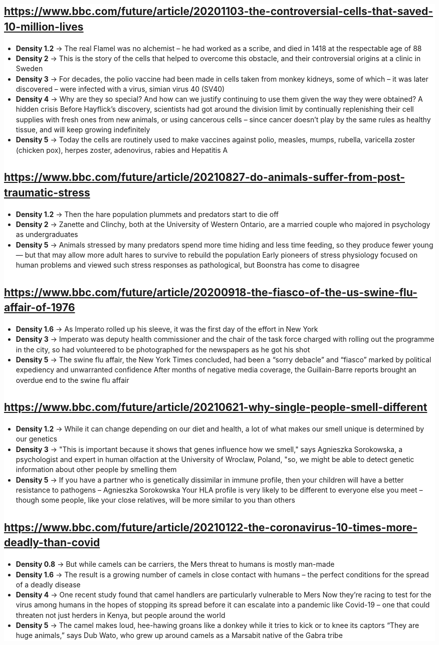 ## https://www.bbc.com/future/article/20201103-the-controversial-cells-that-saved-10-million-lives
* **Density 1.2** ->  The real Flamel was no alchemist – he had worked as a scribe, and died in 1418 at the respectable age of 88   
* **Density 2** ->  This is the story of the cells that helped to overcome this obstacle, and their controversial origins at a clinic in Sweden   
* **Density 3** ->  For decades, the polio vaccine had been made in cells taken from monkey kidneys, some of which – it was later discovered – were infected with a virus, simian virus 40 (SV40)   
* **Density 4** ->  Why are they so special? And how can we justify continuing to use them given the way they were obtained? A hidden crisis Before Hayflick’s discovery, scientists had got around the division limit by continually replenishing their cell supplies with fresh ones from new animals, or using cancerous cells – since cancer doesn’t play by the same rules as healthy tissue, and will keep growing indefinitely   
* **Density 5** ->  Today the cells are routinely used to make vaccines against polio, measles, mumps, rubella, varicella zoster (chicken pox), herpes zoster, adenovirus, rabies and Hepatitis A   
## https://www.bbc.com/future/article/20210827-do-animals-suffer-from-post-traumatic-stress
* **Density 1.2** ->  Then the hare population plummets and predators start to die off   
* **Density 2** ->  Zanette and Clinchy, both at the University of Western Ontario, are a married couple who majored in psychology as undergraduates   
* **Density 5** ->  Animals stressed by many predators spend more time hiding and less time feeding, so they produce fewer young — but that may allow more adult hares to survive to rebuild the population Early pioneers of stress physiology focused on human problems and viewed such stress responses as pathological, but Boonstra has come to disagree   
## https://www.bbc.com/future/article/20200918-the-fiasco-of-the-us-swine-flu-affair-of-1976
* **Density 1.6** ->  As Imperato rolled up his sleeve, it was the first day of the effort in New York   
* **Density 3** ->  Imperato was deputy health commissioner and the chair of the task force charged with rolling out the programme in the city, so had volunteered to be photographed for the newspapers as he got his shot   
* **Density 5** ->  The swine flu affair, the New York Times concluded, had been a “sorry debacle” and “fiasco” marked by political expediency and unwarranted confidence After months of negative media coverage, the Guillain-Barre reports brought an overdue end to the swine flu affair   
## https://www.bbc.com/future/article/20210621-why-single-people-smell-different
* **Density 1.2** ->  While it can change depending on our diet and health, a lot of what makes our smell unique is determined by our genetics   
* **Density 3** ->  "This is important because it shows that genes influence how we smell," says Agnieszka Sorokowska, a psychologist and expert in human olfaction at the University of Wroclaw, Poland, "so, we might be able to detect genetic information about other people by smelling them   
* **Density 5** ->  If you have a partner who is genetically dissimilar in immune profile, then your children will have a better resistance to pathogens – Agnieszka Sorokowska Your HLA profile is very likely to be different to everyone else you meet – though some people, like your close relatives, will be more similar to you than others   
## https://www.bbc.com/future/article/20210122-the-coronavirus-10-times-more-deadly-than-covid
* **Density 0.8** ->  But while camels can be carriers, the Mers threat to humans is mostly man-made   
* **Density 1.6** ->  The result is a growing number of camels in close contact with humans – the perfect conditions for the spread of a deadly disease   
* **Density 4** ->  One recent study found that camel handlers are particularly vulnerable to Mers Now they’re racing to test for the virus among humans in the hopes of stopping its spread before it can escalate into a pandemic like Covid-19 – one that could threaten not just herders in Kenya, but people around the world   
* **Density 5** ->  The camel makes loud, hee-hawing groans like a donkey while it tries to kick or to knee its captors “They are huge animals,” says Dub Wato, who grew up around camels as a Marsabit native of the Gabra tribe   
